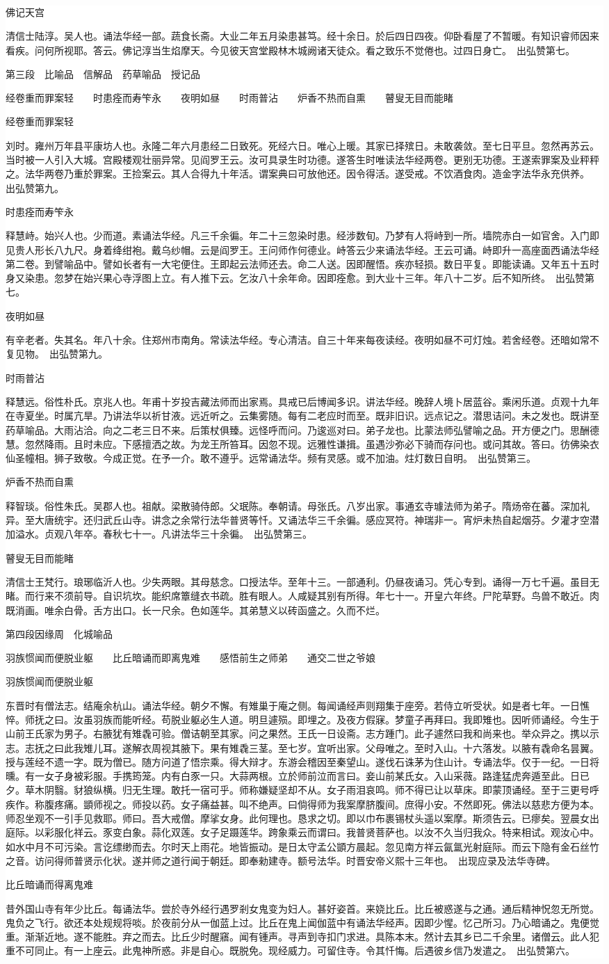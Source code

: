 佛记天宫  

清信士陆淳。吴人也。诵法华经一部。蔬食长斋。大业二年五月染患甚笃。经十余日。於后四日四夜。仰卧看屋了不暂暖。有知识睿师因来看疾。问何所视耶。答云。佛记淳当生焰摩天。今见彼天宫堂殿林木城阙诸天徒众。看之致乐不觉倦也。过四日身亡。　出弘赞第七。  

第三段　比喻品　信解品　药草喻品　授记品  

经卷重而罪案轻　　时患痊而寿笇永　　夜明如昼　　时雨普沾　　炉香不热而自熏　　瞽叟无目而能睹  

经卷重而罪案轻  

刘时。雍州万年县平康坊人也。永隆二年六月患经二日致死。死经六日。唯心上暖。其家已择殡日。未敢袭敛。至七日平旦。忽然再苏云。当时被一人引入大城。宫殿楼观壮丽异常。见阎罗王云。汝可具录生时功德。遂答生时唯读法华经两卷。更别无功德。王遂索罪案及业秤秤之。法华两卷乃重於罪案。王捡案云。其人合得九十年活。谓案典曰可放他还。因令得活。遂受戒。不饮酒食肉。造金字法华永充供养。　出弘赞第九。  

时患痊而寿笇永  

释慧峙。始兴人也。少而道。素诵法华经。凡三千余徧。年二十三忽染时患。经涉数旬。乃梦有人将峙到一所。墙院赤白一如官舍。入门即见贵人形长八九尺。身着绛绀袍。戴乌纱帽。云是阎罗王。王问师作何德业。峙答云少来诵法华经。王云可诵。峙即升一高座面西诵法华经第二卷。到譬喻品中。譬如长者有一大宅便住。王即起云法师还去。命二人送。因即醒悟。疾亦轻损。数日平复。即能读诵。又年五十五时身又染患。忽梦在始兴果心寺浮图上立。有人推下云。乞汝八十余年命。因即痊愈。到大业十三年。年八十二岁。后不知所终。　出弘赞第七。  

夜明如昼  

有辛老者。失其名。年八十余。住郑州市南角。常读法华经。专心清洁。自三十年来每夜读经。夜明如昼不可灯烛。若舍经卷。还暗如常不复见物。　出弘赞第九。  

时雨普沾  

释慧远。俗性朴氏。京兆人也。年甫十岁投吉藏法师而出家焉。具戒已后博闻多识。讲法华经。晚辞人境卜居蓝谷。乘闲乐道。贞观十九年在寺夏坐。时属亢旱。乃讲法华以祈甘液。远近听之。云集雾随。每有二老应时而至。既非旧识。远点记之。潜思诘问。未之发也。既讲至药草喻品。大雨沾洽。向之二老三日不来。后策杖俱臻。远怪呼而问。乃逡巡对曰。弟子龙也。比蒙法师弘譬喻之品。开方便之门。思酬德慧。忽然降雨。且时未应。下感擅洒之故。为龙王所笞耳。因忽不现。远雅性谦揖。虽遇沙弥必下骑而存问也。或问其故。答曰。彷佛染衣仙圣幢相。狮子致敬。今成正觉。在予一介。敢不遵乎。远常诵法华。频有灵感。或不加油。炷灯数日自明。　出弘赞第三。  

炉香不热而自熏  

释智琰。俗性朱氏。吴郡人也。祖献。梁散骑侍郎。父珉陈。奉朝请。母张氏。八岁出家。事通玄寺璩法师为弟子。隋炀帝在蕃。深加礼异。至大唐统宇。还归武丘山寺。讲念之余常行法华普贤等忏。又诵法华三千余徧。感应冥符。神瑞非一。宵炉未热自起烟芬。夕灌才空潜加溢水。贞观八年卒。春秋七十一。凡讲法华三十余徧。　出弘赞第三。  

瞽叟无目而能睹  

清信士王梵行。琅琊临沂人也。少失两眼。其母慈念。口授法华。至年十三。一部通利。仍昼夜诵习。凭心专到。诵得一万七千遍。虽目无睹。而行来不须前导。自识坑坎。能织席簟缝衣书疏。胜有眼人。人咸疑其别有所得。年七十一。开皇六年终。尸陀草野。鸟兽不敢近。肉既消画。唯余白骨。舌方出口。长一尺余。色如莲华。其弟慧义以砖函盛之。久而不烂。  

第四段因缘周　化城喻品  

羽族惯闻而便脱业躯　　比丘暗诵而即离鬼难　　感悟前生之师弟　　通交二世之爷娘  

羽族惯闻而便脱业躯  

东晋时有僧法志。结庵余杭山。诵法华经。朝夕不懈。有雉巢于庵之侧。每闻诵经声则翔集于座旁。若侍立听受状。如是者七年。一日憔悴。师抚之曰。汝虽羽族而能听经。苟脱业躯必生人道。明旦遽殒。即埋之。及夜方假寐。梦童子再拜曰。我即雉也。因听师诵经。今生于山前王氏家为男子。右腋犹有雉毳可验。僧诘朝至其家。问之果然。王氏一日设斋。志方踵门。此子遽然曰我和尚来也。举众异之。携以示志。志抚之曰此我雉儿耳。遂解衣周视其腋下。果有雉毳三茎。至七岁。宜听出家。父母唯之。至时入山。十六落发。以腋有毳命名昙翼。授与莲经不遗一字。既为僧已。随方问道了悟宗乘。得大辩才。东游会稽因至秦望山。遂伐石诛茅为住山计。专诵法华。仅于一纪。一日将曛。有一女子身被彩服。手携筠笼。内有白豕一只。大蒜两根。立於师前泣而言曰。妾山前某氏女。入山采薇。路逢猛虎奔遁至此。日已夕。草木阴翳。豺狼纵横。归无生理。敢托一宿可乎。师称嫌疑坚却不从。女子雨泪哀鸣。师不得已让以草床。即蒙顶诵经。至于三更号呼疾作。称腹疼痛。顗师视之。师投以药。女子痛益甚。叫不绝声。曰倘得师为我案摩脐腹间。庶得小安。不然即死。佛法以慈悲方便为本。师忍坐观不一引手见救耶。师曰。吾大戒僧。摩挲女身。此何理也。恳求之切。即以巾布裹锡杖头遥以案摩。斯须告云。已瘳矣。翌晨女出庭际。以彩服化祥云。豕变白象。蒜化双莲。女子足蹑莲华。跨象乘云而谓曰。我普贤菩萨也。以汝不久当归我众。特来相试。观汝心中。如水中月不可污染。言讫缥缈而去。尔时天上雨花。地皆振动。是日太守孟公顗方晨起。忽见南方祥云氤氲光射庭际。而云下隐有金石丝竹之音。访问得师普贤示化状。遂并师之道行闻于朝廷。即奉勑建寺。额号法华。时晋安帝义熙十三年也。　出现应录及法华寺碑。  

比丘暗诵而得离鬼难  

昔外国山寺有年少比丘。每诵法华。尝於寺外经行遇罗剎女鬼变为妇人。甚好姿首。来娆比丘。比丘被惑遂与之通。通后精神怳忽无所觉。鬼负之飞行。欲还本处规规将啖。於夜前分从一伽蓝上过。比丘在鬼上闻伽蓝中有诵法华经声。因即少惺。忆己所习。乃心暗诵之。鬼便觉重。渐渐近地。遂不能胜。弃之而去。比丘少时醒窹。闻有锺声。寻声到寺扣门求进。具陈本末。然计去其乡已二千余里。诸僧云。此人犯重不可同止。有一上座云。此鬼神所惑。非是自心。既脱免。现经威力。可留住寺。令其忏悔。后遇彼乡信乃发遣之。　出弘赞第六。  
